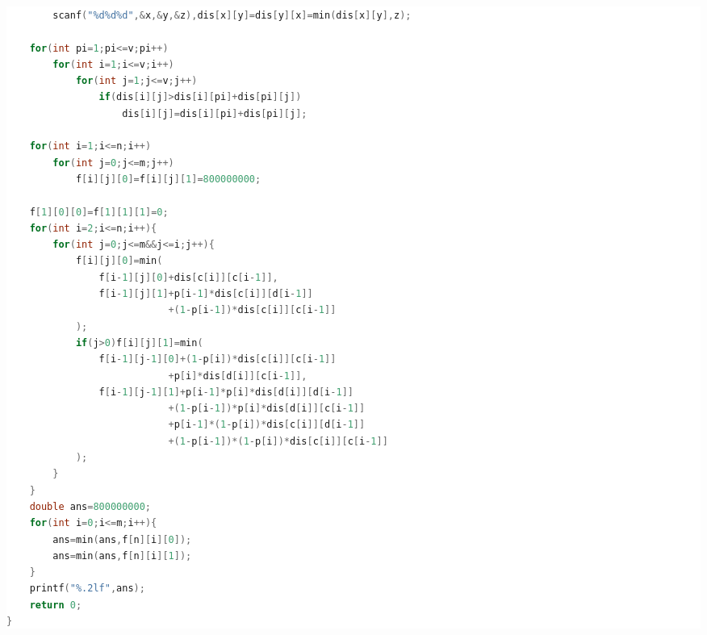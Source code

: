 ```cpp
		scanf("%d%d%d",&x,&y,&z),dis[x][y]=dis[y][x]=min(dis[x][y],z);

	for(int pi=1;pi<=v;pi++)
		for(int i=1;i<=v;i++)
			for(int j=1;j<=v;j++)
				if(dis[i][j]>dis[i][pi]+dis[pi][j])
					dis[i][j]=dis[i][pi]+dis[pi][j];

	for(int i=1;i<=n;i++)
		for(int j=0;j<=m;j++)
			f[i][j][0]=f[i][j][1]=800000000;

	f[1][0][0]=f[1][1][1]=0;
	for(int i=2;i<=n;i++){
		for(int j=0;j<=m&&j<=i;j++){
			f[i][j][0]=min(
				f[i-1][j][0]+dis[c[i]][c[i-1]],
				f[i-1][j][1]+p[i-1]*dis[c[i]][d[i-1]]
							+(1-p[i-1])*dis[c[i]][c[i-1]]
			);
			if(j>0)f[i][j][1]=min(
				f[i-1][j-1][0]+(1-p[i])*dis[c[i]][c[i-1]]
							+p[i]*dis[d[i]][c[i-1]],
				f[i-1][j-1][1]+p[i-1]*p[i]*dis[d[i]][d[i-1]]
							+(1-p[i-1])*p[i]*dis[d[i]][c[i-1]]
							+p[i-1]*(1-p[i])*dis[c[i]][d[i-1]]
							+(1-p[i-1])*(1-p[i])*dis[c[i]][c[i-1]]
			);
		}
	}
	double ans=800000000;
	for(int i=0;i<=m;i++){
		ans=min(ans,f[n][i][0]);
		ans=min(ans,f[n][i][1]);
	}
	printf("%.2lf",ans);
	return 0;
}
```
